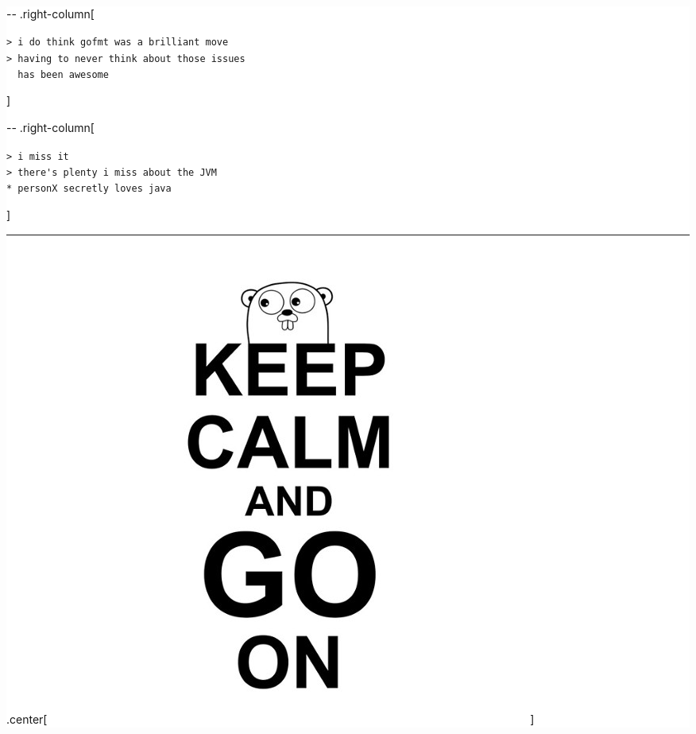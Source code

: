 --
.right-column[
```
> i do think gofmt was a brilliant move
> having to never think about those issues
  has been awesome
```
]

--
.right-column[
```
> i miss it
> there's plenty i miss about the JVM
* personX secretly loves java
```
]


---
.center[
![go on](img/goon.jpg)
]
